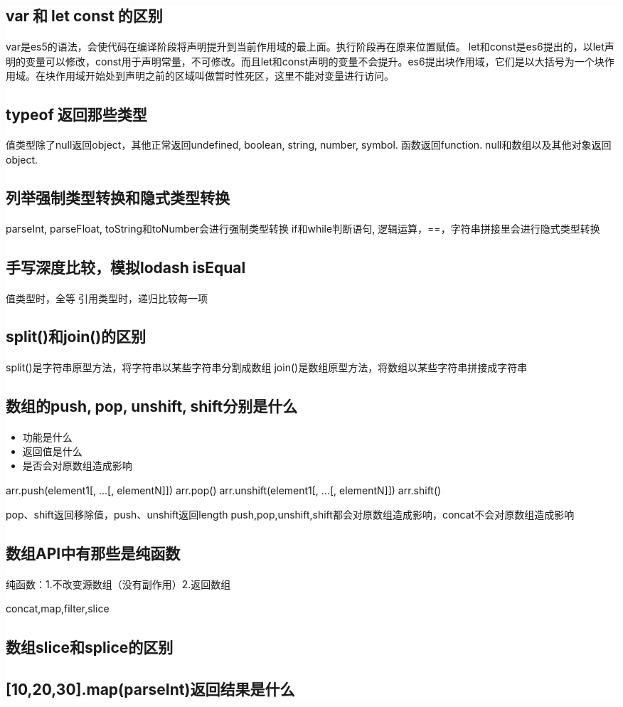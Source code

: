 ## var 和 let const 的区别

var是es5的语法，会使代码在编译阶段将声明提升到当前作用域的最上面。执行阶段再在原来位置赋值。
let和const是es6提出的，以let声明的变量可以修改，const用于声明常量，不可修改。而且let和const声明的变量不会提升。es6提出块作用域，它们是以大括号为一个块作用域。在块作用域开始处到声明之前的区域叫做暂时性死区，这里不能对变量进行访问。

## typeof 返回那些类型

值类型除了null返回object，其他正常返回undefined, boolean, string, number, symbol. 
函数返回function.
null和数组以及其他对象返回object.

## 列举强制类型转换和隐式类型转换

parseInt, parseFloat, toString和toNumber会进行强制类型转换
if和while判断语句, 逻辑运算，==，字符串拼接里会进行隐式类型转换

## 手写深度比较，模拟lodash isEqual

值类型时，全等
引用类型时，递归比较每一项

## split()和join()的区别

split()是字符串原型方法，将字符串以某些字符串分割成数组
join()是数组原型方法，将数组以某些字符串拼接成字符串

## 数组的push, pop, unshift, shift分别是什么

- 功能是什么
- 返回值是什么
- 是否会对原数组造成影响

arr.push(element1[, ...[, elementN]])
arr.pop()
arr.unshift(element1[, ...[, elementN]])
arr.shift()

pop、shift返回移除值，push、unshift返回length
push,pop,unshift,shift都会对原数组造成影响，concat不会对原数组造成影响

## 数组API中有那些是纯函数

纯函数：1.不改变源数组（没有副作用）2.返回数组

concat,map,filter,slice

## 数组slice和splice的区别

## [10,20,30].map(parseInt)返回结果是什么
